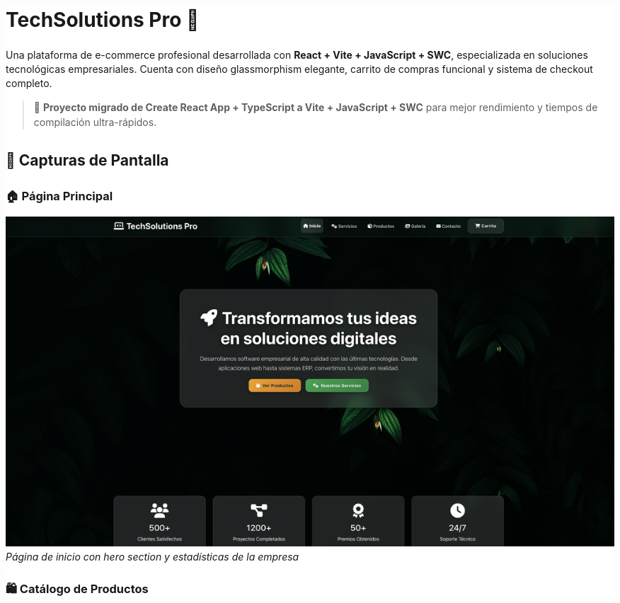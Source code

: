 # TechSolutions Pro 🚀

Una plataforma de e-commerce profesional desarrollada con **React + Vite + JavaScript + SWC**, especializada en soluciones tecnológicas empresariales. Cuenta con diseño glassmorphism elegante, carrito de compras funcional y sistema de checkout completo.

> 🎯 **Proyecto migrado de Create React App + TypeScript a Vite + JavaScript + SWC** para mejor rendimiento y tiempos de compilación ultra-rápidos.

## 📸 Capturas de Pantalla

### 🏠 Página Principal
![Página Principal](src/assets/images/Index.png)
*Página de inicio con hero section y estadísticas de la empresa*

### 🛍️ Catálogo de Productos